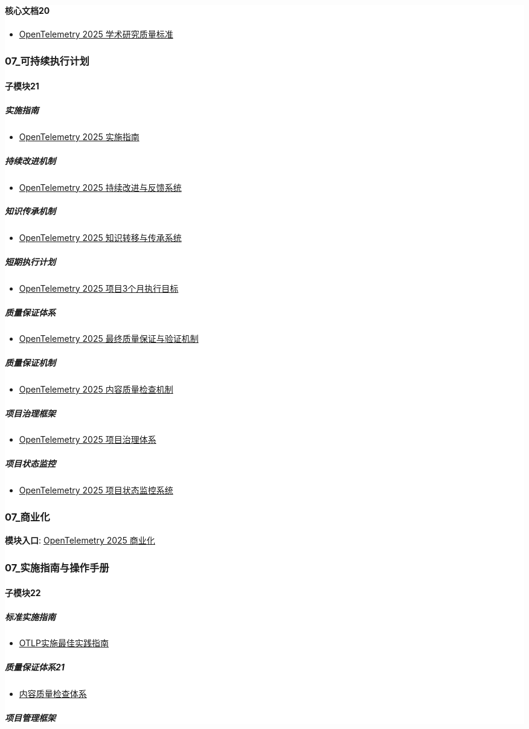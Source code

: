 #### 核心文档20

- [OpenTelemetry 2025 学术研究质量标准](06_质量保证体系\学术质量标准.md)

### 07_可持续执行计划

#### 子模块21

##### 实施指南

- [OpenTelemetry 2025 实施指南](07_可持续执行计划\实施指南\OpenTelemetry_2025_实施指南.md)

##### 持续改进机制

- [OpenTelemetry 2025 持续改进与反馈系统](07_可持续执行计划\持续改进机制\持续改进与反馈系统.md)

##### 知识传承机制

- [OpenTelemetry 2025 知识转移与传承系统](07_可持续执行计划\知识传承机制\知识转移与传承系统.md)

##### 短期执行计划

- [OpenTelemetry 2025 项目3个月执行目标](07_可持续执行计划\短期执行计划\3个月执行目标.md)

##### 质量保证体系

- [OpenTelemetry 2025 最终质量保证与验证机制](07_可持续执行计划\质量保证体系\最终质量保证与验证机制.md)

##### 质量保证机制

- [OpenTelemetry 2025 内容质量检查机制](07_可持续执行计划\质量保证机制\内容质量检查.md)

##### 项目治理框架

- [OpenTelemetry 2025 项目治理体系](07_可持续执行计划\项目治理框架\项目治理体系.md)

##### 项目状态监控

- [OpenTelemetry 2025 项目状态监控系统](07_可持续执行计划\项目状态监控\项目状态监控系统.md)

### 07_商业化

**模块入口**: [OpenTelemetry 2025 商业化](07_商业化\README.md)

### 07_实施指南与操作手册

#### 子模块22

##### 标准实施指南

- [OTLP实施最佳实践指南](07_实施指南与操作手册\标准实施指南\OTLP实施最佳实践.md)

##### 质量保证体系21

- [内容质量检查体系](07_实施指南与操作手册\质量保证体系\内容质量检查.md)

##### 项目管理框架
